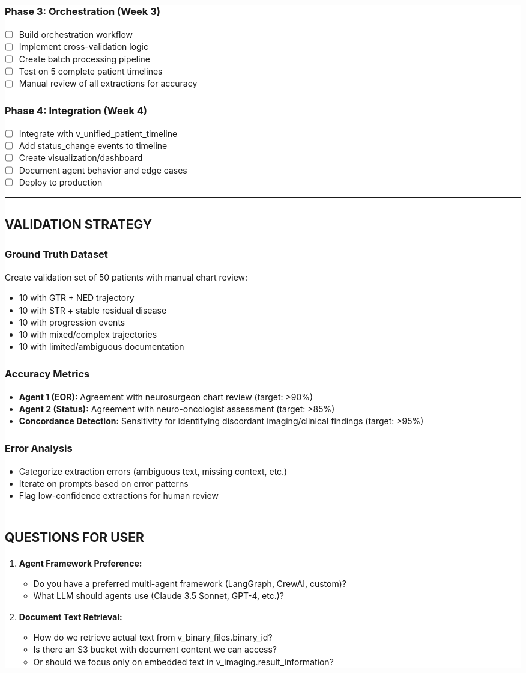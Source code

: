 ### Phase 3: Orchestration (Week 3)
- [ ] Build orchestration workflow
- [ ] Implement cross-validation logic
- [ ] Create batch processing pipeline
- [ ] Test on 5 complete patient timelines
- [ ] Manual review of all extractions for accuracy

### Phase 4: Integration (Week 4)
- [ ] Integrate with v_unified_patient_timeline
- [ ] Add status_change events to timeline
- [ ] Create visualization/dashboard
- [ ] Document agent behavior and edge cases
- [ ] Deploy to production

---

## VALIDATION STRATEGY

### Ground Truth Dataset
Create validation set of 50 patients with manual chart review:
- 10 with GTR + NED trajectory
- 10 with STR + stable residual disease
- 10 with progression events
- 10 with mixed/complex trajectories
- 10 with limited/ambiguous documentation

### Accuracy Metrics
- **Agent 1 (EOR):** Agreement with neurosurgeon chart review (target: >90%)
- **Agent 2 (Status):** Agreement with neuro-oncologist assessment (target: >85%)
- **Concordance Detection:** Sensitivity for identifying discordant imaging/clinical findings (target: >95%)

### Error Analysis
- Categorize extraction errors (ambiguous text, missing context, etc.)
- Iterate on prompts based on error patterns
- Flag low-confidence extractions for human review

---

## QUESTIONS FOR USER

1. **Agent Framework Preference:**
   - Do you have a preferred multi-agent framework (LangGraph, CrewAI, custom)?
   - What LLM should agents use (Claude 3.5 Sonnet, GPT-4, etc.)?

2. **Document Text Retrieval:**
   - How do we retrieve actual text from v_binary_files.binary_id?
   - Is there an S3 bucket with document content we can access?
   - Or should we focus only on embedded text in v_imaging.result_information?
